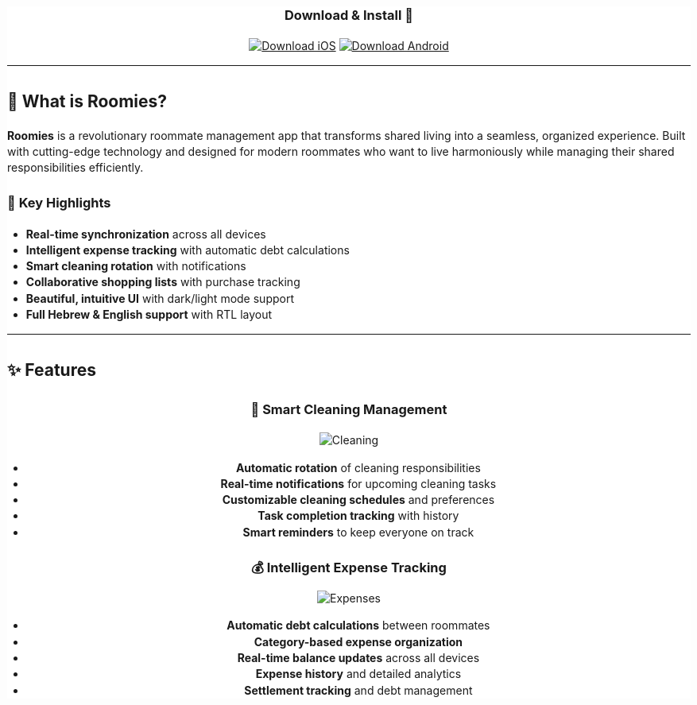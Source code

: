 <div align="center">

### **Download & Install** 📱

[![Download iOS](https://img.shields.io/badge/Download-iOS-000000?style=for-the-badge&logo=apple&logoColor=white)]([https://apps.apple.com/app/roomies](https://apps.apple.com/il/app/roomies-smart-shared-living/id6753794415))
[![Download Android](https://img.shields.io/badge/Download-Android-3DDC84?style=for-the-badge&logo=android&logoColor=white)](https://play.google.com/store/apps/details?id=com.yonrotem.roomies)

</div>

---

## 🎯 **What is Roomies?**

**Roomies** is a revolutionary roommate management app that transforms shared living into a seamless, organized experience. Built with cutting-edge technology and designed for modern roommates who want to live harmoniously while managing their shared responsibilities efficiently.

### 🌟 **Key Highlights**
- **Real-time synchronization** across all devices
- **Intelligent expense tracking** with automatic debt calculations
- **Smart cleaning rotation** with notifications
- **Collaborative shopping lists** with purchase tracking
- **Beautiful, intuitive UI** with dark/light mode support
- **Full Hebrew & English support** with RTL layout

---

## ✨ **Features**

<div align="center">

### 🧹 **Smart Cleaning Management**
![Cleaning](https://img.shields.io/badge/Cleaning%20Rotation-Automated-4CAF50?style=for-the-badge&logo=cleaning&logoColor=white)

- **Automatic rotation** of cleaning responsibilities
- **Real-time notifications** for upcoming cleaning tasks
- **Customizable cleaning schedules** and preferences
- **Task completion tracking** with history
- **Smart reminders** to keep everyone on track

### 💰 **Intelligent Expense Tracking**
![Expenses](https://img.shields.io/badge/Expense%20Tracking-Smart-2196F3?style=for-the-badge&logo=money&logoColor=white)

- **Automatic debt calculations** between roommates
- **Category-based expense organization**
- **Real-time balance updates** across all devices
- **Expense history** and detailed analytics
- **Settlement tracking** and debt management
